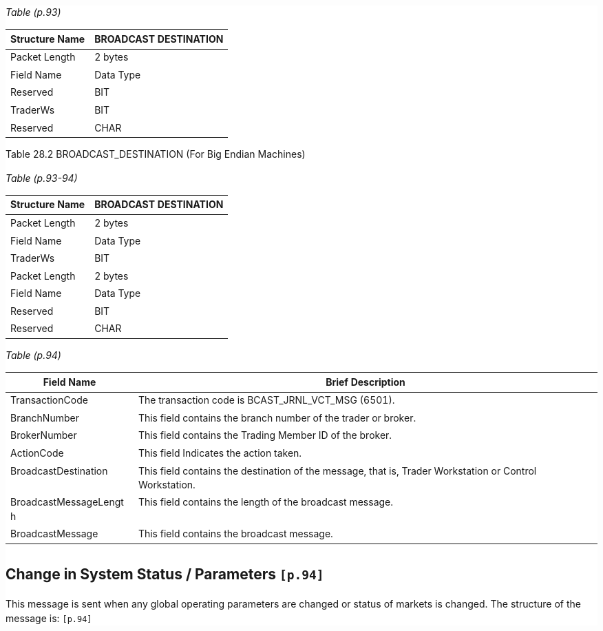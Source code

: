 *Table (p.93)*

| Structure Name | BROADCAST DESTINATION |
| --- | --- |
| Packet Length | 2 bytes |
| Field Name | Data Type |
| Reserved | BIT |
| TraderWs | BIT |
| Reserved | CHAR |

Table 28.2 BROADCAST_DESTINATION (For Big Endian Machines)

*Table (p.93-94)*

| Structure Name | BROADCAST DESTINATION |
| --- | --- |
| Packet Length | 2 bytes |
| Field Name | Data Type |
| TraderWs | BIT |
| Packet Length | 2 bytes |
| Field Name | Data Type |
| Reserved | BIT |
| Reserved | CHAR |

*Table (p.94)*

| Field Name | Brief Description |
| --- | --- |
| TransactionCode | The transaction code is BCAST_JRNL_VCT_MSG (6501). |
| BranchNumber | This field contains the branch number of the trader or broker. |
| BrokerNumber | This field contains the Trading Member ID of the broker. |
| ActionCode | This field Indicates the action taken. |
| BroadcastDestination | This field contains the destination of the message, that is, Trader Workstation or Control Workstation. |
| BroadcastMessageLength | This field contains the length of the broadcast message. |
| BroadcastMessage | This field contains the broadcast message. |

## Change in System Status / Parameters `[p.94]`

This message is sent when any global operating parameters are changed or status of markets is changed. The structure of the message is: `[p.94]`
